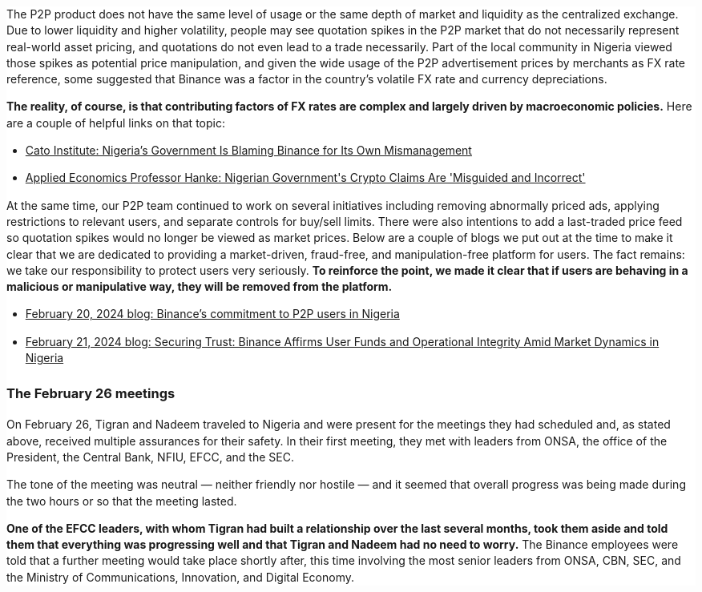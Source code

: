 The P2P product does not have the same level of usage or the same depth of
market and liquidity as the centralized exchange. Due to lower liquidity and
higher volatility, people may see quotation spikes in the P2P market that do
not necessarily represent real-world asset pricing, and quotations do not even
lead to a trade necessarily. Part of the local community in Nigeria viewed
those spikes as potential price manipulation, and given the wide usage of the
P2P advertisement prices by merchants as FX rate reference, some suggested
that Binance was a factor in the country’s volatile FX rate and currency
depreciations.

**The reality, of course, is that contributing factors of FX rates are complex
and largely driven by macroeconomic policies.** Here are a couple of helpful
links on that topic:

  * [Cato Institute: Nigeria’s Government Is Blaming Binance for Its Own Mismanagement](https://www.cato.org/commentary/nigerias-government-blaming-binance-its-own-mismanagement)

  * [Applied Economics Professor Hanke: Nigerian Government's Crypto Claims Are 'Misguided and Incorrect'](https://thefederalnewswire.com/stories/656686715-applied-economics-professor-hanke-nigerian-government-s-crypto-claims-are-misguided-and-incorrect)

At the same time, our P2P team continued to work on several initiatives
including removing abnormally priced ads, applying restrictions to relevant
users, and separate controls for buy/sell limits. There were also intentions
to add a last-traded price feed so quotation spikes would no longer be viewed
as market prices. Below are a couple of blogs we put out at the time to make
it clear that we are dedicated to providing a market-driven, fraud-free, and
manipulation-free platform for users. The fact remains: we take our
responsibility to protect users very seriously. **To reinforce the point, we
made it clear that if users are behaving in a malicious or manipulative way,
they will be removed from the platform.**

  * [February 20, 2024 blog: Binance’s commitment to P2P users in Nigeria  ](https://www.binance.com/en-NG/blog/all/binances-commitment-to-p2p-users-in-nigeria-8503335838941589724)

  * [February 21, 2024 blog: Securing Trust: Binance Affirms User Funds and Operational Integrity Amid Market Dynamics in Nigeria](https://www.binance.com/en-NG/blog/all/securing-trust-binance-affirms-user-funds-and-operational-integrity-amid-market-dynamics-in-nigeria-8621586436010791625)

### The February 26 meetings

On February 26, Tigran and Nadeem traveled to Nigeria and were present for the
meetings they had scheduled and, as stated above, received multiple assurances
for their safety. In their first meeting, they met with leaders from ONSA, the
office of the President, the Central Bank, NFIU, EFCC, and the SEC.

The tone of the meeting was neutral — neither friendly nor hostile — and it
seemed that overall progress was being made during the two hours or so that
the meeting lasted.

**One of the EFCC leaders, with whom Tigran had built a relationship over the
last several months, took them aside and told them that everything was
progressing well and that Tigran and Nadeem had no need to worry.** The
Binance employees were told that a further meeting would take place shortly
after, this time involving the most senior leaders from ONSA, CBN, SEC, and
the Ministry of Communications, Innovation, and Digital Economy.
